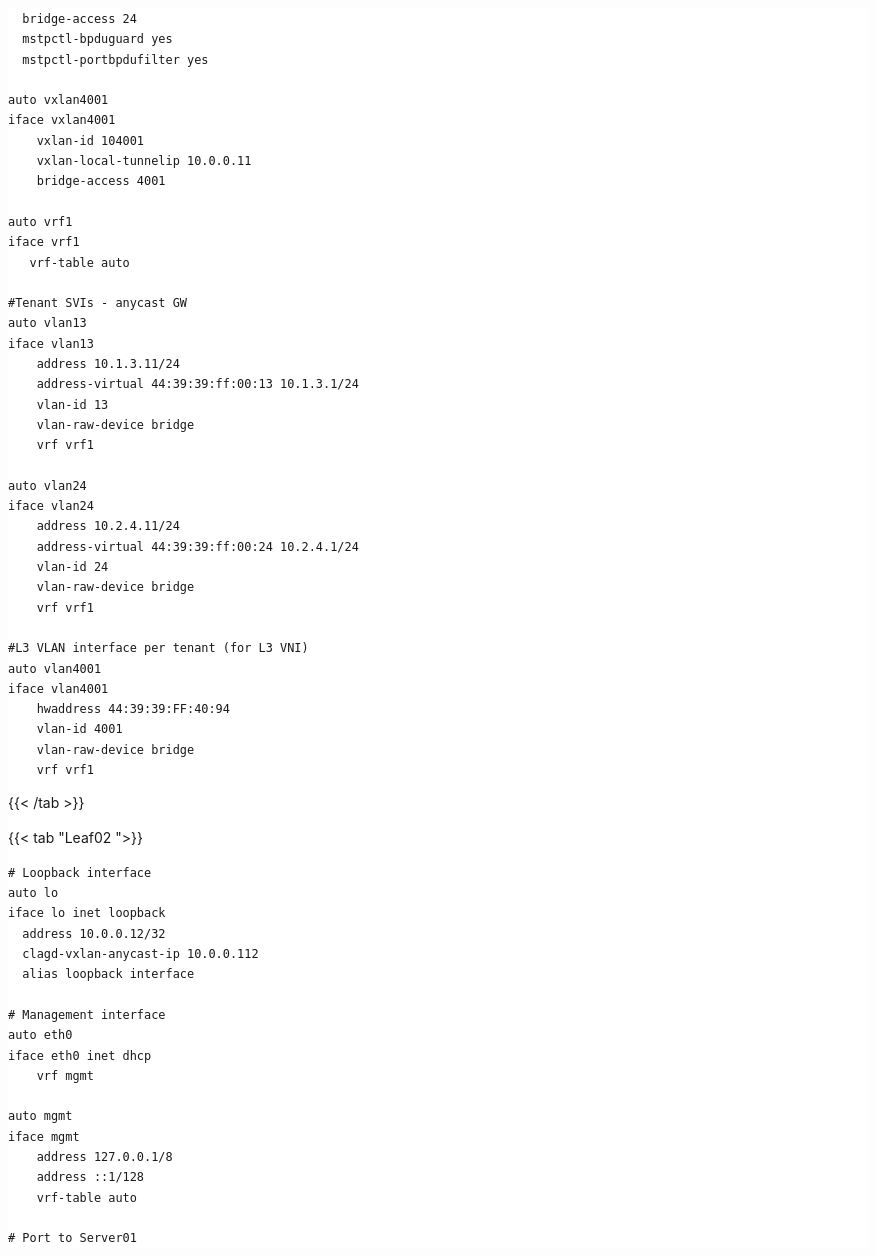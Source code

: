 ```
  bridge-access 24
  mstpctl-bpduguard yes
  mstpctl-portbpdufilter yes

auto vxlan4001
iface vxlan4001
    vxlan-id 104001
    vxlan-local-tunnelip 10.0.0.11
    bridge-access 4001

auto vrf1
iface vrf1
   vrf-table auto

#Tenant SVIs - anycast GW
auto vlan13
iface vlan13
    address 10.1.3.11/24
    address-virtual 44:39:39:ff:00:13 10.1.3.1/24
    vlan-id 13
    vlan-raw-device bridge
    vrf vrf1

auto vlan24
iface vlan24
    address 10.2.4.11/24
    address-virtual 44:39:39:ff:00:24 10.2.4.1/24
    vlan-id 24
    vlan-raw-device bridge
    vrf vrf1

#L3 VLAN interface per tenant (for L3 VNI)
auto vlan4001
iface vlan4001
    hwaddress 44:39:39:FF:40:94
    vlan-id 4001
    vlan-raw-device bridge
    vrf vrf1
```

{{< /tab >}}

{{< tab "Leaf02 ">}}

```
# Loopback interface
auto lo
iface lo inet loopback
  address 10.0.0.12/32
  clagd-vxlan-anycast-ip 10.0.0.112
  alias loopback interface

# Management interface
auto eth0
iface eth0 inet dhcp
    vrf mgmt

auto mgmt
iface mgmt
    address 127.0.0.1/8
    address ::1/128
    vrf-table auto

# Port to Server01
```